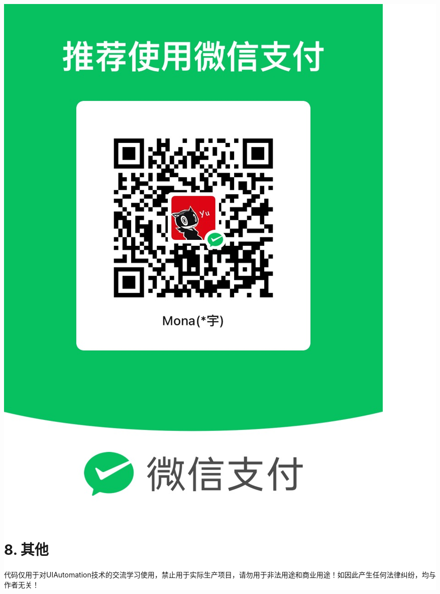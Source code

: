 ![img_24.JPG](img/img_24.JPG)

# 8. 其他

代码仅用于对UIAutomation技术的交流学习使用，禁止用于实际生产项目，请勿用于非法用途和商业用途！如因此产生任何法律纠纷，均与作者无关！